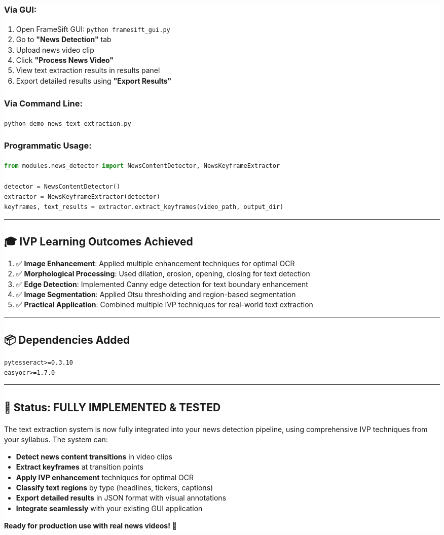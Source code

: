 ### **Via GUI:**
1. Open FrameSift GUI: `python framesift_gui.py`
2. Go to **"News Detection"** tab
3. Upload news video clip
4. Click **"Process News Video"**
5. View text extraction results in results panel
6. Export detailed results using **"Export Results"**

### **Via Command Line:**
```bash
python demo_news_text_extraction.py
```

### **Programmatic Usage:**
```python
from modules.news_detector import NewsContentDetector, NewsKeyframeExtractor

detector = NewsContentDetector()
extractor = NewsKeyframeExtractor(detector)
keyframes, text_results = extractor.extract_keyframes(video_path, output_dir)
```

---

## 🎓 **IVP Learning Outcomes Achieved**

1. ✅ **Image Enhancement**: Applied multiple enhancement techniques for optimal OCR
2. ✅ **Morphological Processing**: Used dilation, erosion, opening, closing for text detection
3. ✅ **Edge Detection**: Implemented Canny edge detection for text boundary enhancement
4. ✅ **Image Segmentation**: Applied Otsu thresholding and region-based segmentation
5. ✅ **Practical Application**: Combined multiple IVP techniques for real-world text extraction

---

## 📦 **Dependencies Added**
```
pytesseract>=0.3.10
easyocr>=1.7.0
```

---

## 🎉 **Status: FULLY IMPLEMENTED & TESTED**

The text extraction system is now fully integrated into your news detection pipeline, using comprehensive IVP techniques from your syllabus. The system can:

- **Detect news content transitions** in video clips
- **Extract keyframes** at transition points  
- **Apply IVP enhancement** techniques for optimal OCR
- **Classify text regions** by type (headlines, tickers, captions)
- **Export detailed results** in JSON format with visual annotations
- **Integrate seamlessly** with your existing GUI application

**Ready for production use with real news videos!** 🚀
